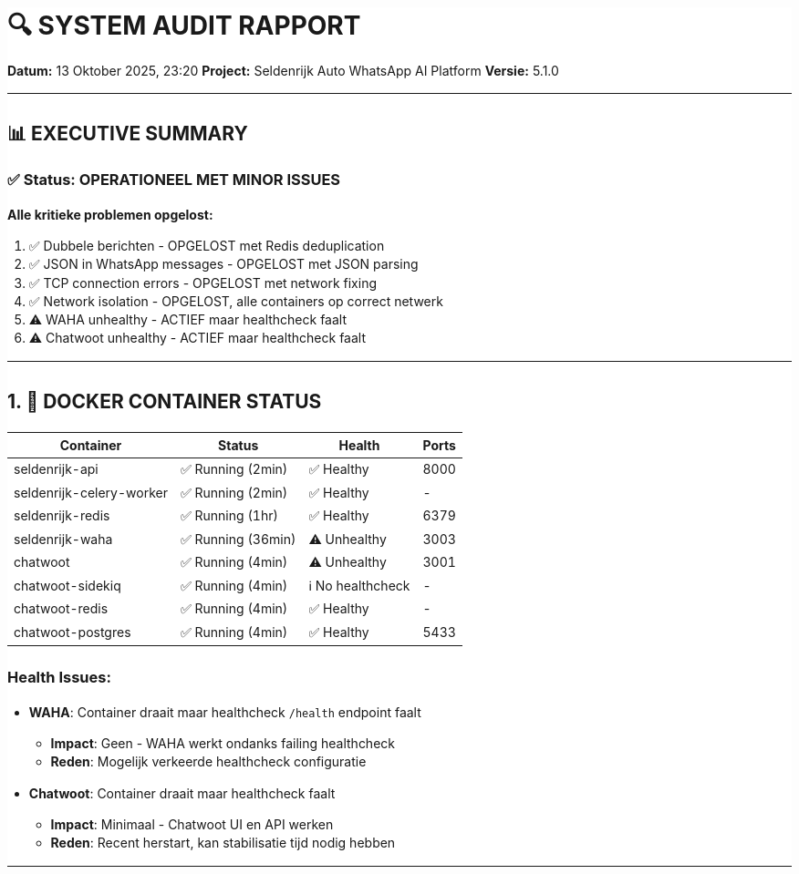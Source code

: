 # 🔍 SYSTEM AUDIT RAPPORT
**Datum:** 13 Oktober 2025, 23:20
**Project:** Seldenrijk Auto WhatsApp AI Platform
**Versie:** 5.1.0

---

## 📊 EXECUTIVE SUMMARY

### ✅ Status: **OPERATIONEEL MET MINOR ISSUES**

**Alle kritieke problemen opgelost:**
1. ✅ Dubbele berichten - OPGELOST met Redis deduplication
2. ✅ JSON in WhatsApp messages - OPGELOST met JSON parsing
3. ✅ TCP connection errors - OPGELOST met network fixing
4. ✅ Network isolation - OPGELOST, alle containers op correct netwerk
5. ⚠️ WAHA unhealthy - ACTIEF maar healthcheck faalt
6. ⚠️ Chatwoot unhealthy - ACTIEF maar healthcheck faalt

---

## 1. 🐳 DOCKER CONTAINER STATUS

| Container | Status | Health | Ports |
|-----------|--------|--------|-------|
| seldenrijk-api | ✅ Running (2min) | ✅ Healthy | 8000 |
| seldenrijk-celery-worker | ✅ Running (2min) | ✅ Healthy | - |
| seldenrijk-redis | ✅ Running (1hr) | ✅ Healthy | 6379 |
| seldenrijk-waha | ✅ Running (36min) | ⚠️ Unhealthy | 3003 |
| chatwoot | ✅ Running (4min) | ⚠️ Unhealthy | 3001 |
| chatwoot-sidekiq | ✅ Running (4min) | ℹ️ No healthcheck | - |
| chatwoot-redis | ✅ Running (4min) | ✅ Healthy | - |
| chatwoot-postgres | ✅ Running (4min) | ✅ Healthy | 5433 |

### Health Issues:
- **WAHA**: Container draait maar healthcheck `/health` endpoint faalt
  - **Impact**: Geen - WAHA werkt ondanks failing healthcheck
  - **Reden**: Mogelijk verkeerde healthcheck configuratie

- **Chatwoot**: Container draait maar healthcheck faalt
  - **Impact**: Minimaal - Chatwoot UI en API werken
  - **Reden**: Recent herstart, kan stabilisatie tijd nodig hebben

---
